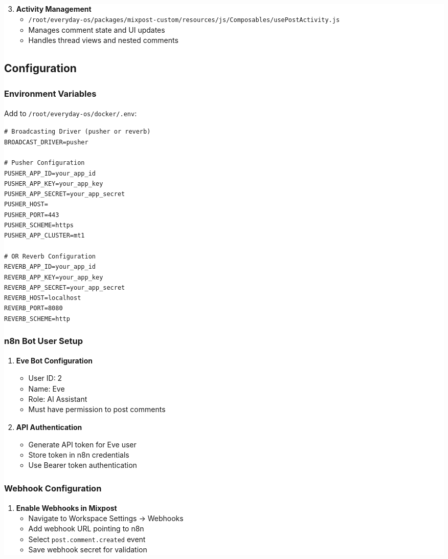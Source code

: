 3. **Activity Management**
   - `/root/everyday-os/packages/mixpost-custom/resources/js/Composables/usePostActivity.js`
   - Manages comment state and UI updates
   - Handles thread views and nested comments

## Configuration

### Environment Variables

Add to `/root/everyday-os/docker/.env`:

```env
# Broadcasting Driver (pusher or reverb)
BROADCAST_DRIVER=pusher

# Pusher Configuration
PUSHER_APP_ID=your_app_id
PUSHER_APP_KEY=your_app_key
PUSHER_APP_SECRET=your_app_secret
PUSHER_HOST=
PUSHER_PORT=443
PUSHER_SCHEME=https
PUSHER_APP_CLUSTER=mt1

# OR Reverb Configuration
REVERB_APP_ID=your_app_id
REVERB_APP_KEY=your_app_key
REVERB_APP_SECRET=your_app_secret
REVERB_HOST=localhost
REVERB_PORT=8080
REVERB_SCHEME=http
```

### n8n Bot User Setup

1. **Eve Bot Configuration**
   - User ID: 2
   - Name: Eve
   - Role: AI Assistant
   - Must have permission to post comments

2. **API Authentication**
   - Generate API token for Eve user
   - Store token in n8n credentials
   - Use Bearer token authentication

### Webhook Configuration

1. **Enable Webhooks in Mixpost**
   - Navigate to Workspace Settings → Webhooks
   - Add webhook URL pointing to n8n
   - Select `post.comment.created` event
   - Save webhook secret for validation
